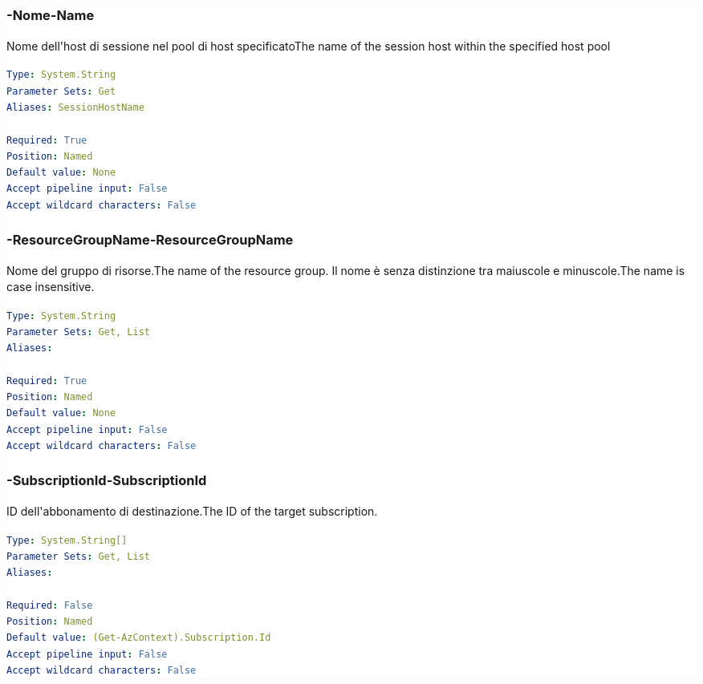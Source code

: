 ### <span data-ttu-id="ec6c3-122">-Nome</span><span class="sxs-lookup"><span data-stu-id="ec6c3-122">-Name</span></span>
<span data-ttu-id="ec6c3-123">Nome dell'host di sessione nel pool di host specificato</span><span class="sxs-lookup"><span data-stu-id="ec6c3-123">The name of the session host within the specified host pool</span></span>

```yaml
Type: System.String
Parameter Sets: Get
Aliases: SessionHostName

Required: True
Position: Named
Default value: None
Accept pipeline input: False
Accept wildcard characters: False
```

### <span data-ttu-id="ec6c3-124">-ResourceGroupName</span><span class="sxs-lookup"><span data-stu-id="ec6c3-124">-ResourceGroupName</span></span>
<span data-ttu-id="ec6c3-125">Nome del gruppo di risorse.</span><span class="sxs-lookup"><span data-stu-id="ec6c3-125">The name of the resource group.</span></span>
<span data-ttu-id="ec6c3-126">Il nome è senza distinzione tra maiuscole e minuscole.</span><span class="sxs-lookup"><span data-stu-id="ec6c3-126">The name is case insensitive.</span></span>

```yaml
Type: System.String
Parameter Sets: Get, List
Aliases:

Required: True
Position: Named
Default value: None
Accept pipeline input: False
Accept wildcard characters: False
```

### <span data-ttu-id="ec6c3-127">-SubscriptionId</span><span class="sxs-lookup"><span data-stu-id="ec6c3-127">-SubscriptionId</span></span>
<span data-ttu-id="ec6c3-128">ID dell'abbonamento di destinazione.</span><span class="sxs-lookup"><span data-stu-id="ec6c3-128">The ID of the target subscription.</span></span>

```yaml
Type: System.String[]
Parameter Sets: Get, List
Aliases:

Required: False
Position: Named
Default value: (Get-AzContext).Subscription.Id
Accept pipeline input: False
Accept wildcard characters: False
```
